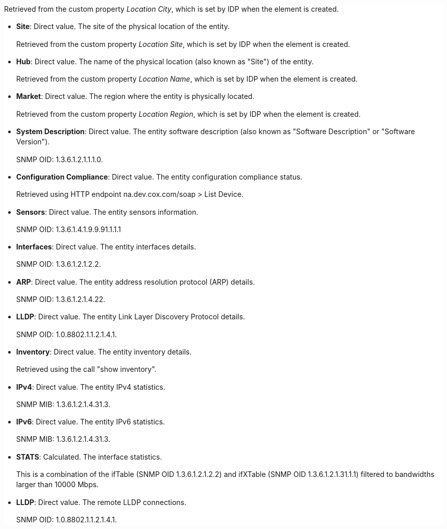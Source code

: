   Retrieved from the custom property *Location City*, which is set by IDP when the element is created.

- **Site**: Direct value. The site of the physical location of the entity.

  Retrieved from the custom property *Location Site*, which is set by IDP when the element is created.

- **Hub**: Direct value. The name of the physical location (also known as "Site") of the entity.

  Retrieved from the custom property *Location Name*, which is set by IDP when the element is created.

- **Market**: Direct value. The region where the entity is physically located.

  Retrieved from the custom property *Location Region*, which is set by IDP when the element is created.

- **System Description**: Direct value. The entity software description (also known as "Software Description" or "Software Version").

  SNMP OID: 1.3.6.1.2.1.1.1.0.

- **Configuration Compliance**: Direct value. The entity configuration compliance status.

  Retrieved using HTTP endpoint na.dev.cox.com/soap > List Device.

- **Sensors**: Direct value. The entity sensors information.

  SNMP OID: 1.3.6.1.4.1.9.9.91.1.1.1

- **Interfaces**: Direct value. The entity interfaces details.

  SNMP OID: 1.3.6.1.2.1.2.2.

- **ARP**: Direct value. The entity address resolution protocol (ARP) details.

  SNMP OID: 1.3.6.1.2.1.4.22.

- **LLDP**: Direct value. The entity Link Layer Discovery Protocol details.

  SNMP OID: 1.0.8802.1.1.2.1.4.1.

- **Inventory**: Direct value. The entity inventory details.

  Retrieved using the call "show inventory".

- **IPv4**: Direct value. The entity IPv4 statistics.

  SNMP MIB: 1.3.6.1.2.1.4.31.3.

- **IPv6**: Direct value. The entity IPv6 statistics.

  SNMP MIB: 1.3.6.1.2.1.4.31.3.

- **STATS**: Calculated. The interface statistics.

  This is a combination of the ifTable (SNMP OID 1.3.6.1.2.1.2.2) and ifXTable (SNMP OID 1.3.6.1.2.1.31.1.1) filtered to bandwidths larger than 10000 Mbps.

- **LLDP**: Direct value. The remote LLDP connections.

  SNMP OID: 1.0.8802.1.1.2.1.4.1.

